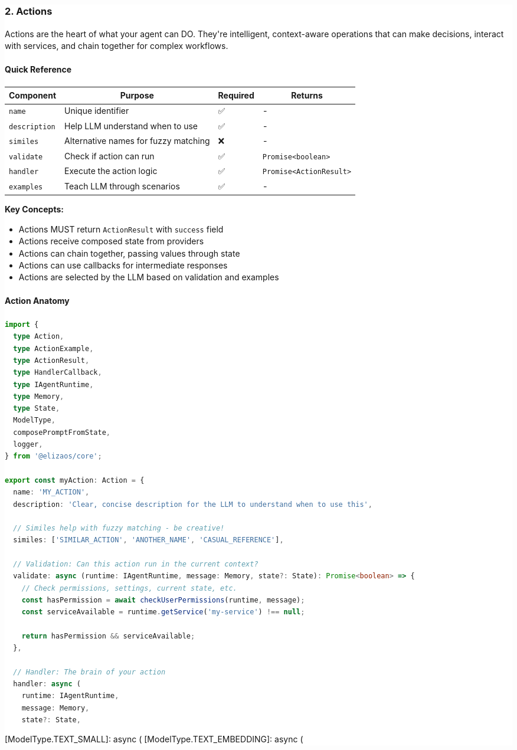 ### 2. Actions

Actions are the heart of what your agent can DO. They're intelligent, context-aware operations that can make decisions, interact with services, and chain together for complex workflows.

#### Quick Reference

| Component     | Purpose                              | Required | Returns                 |
| ------------- | ------------------------------------ | -------- | ----------------------- |
| `name`        | Unique identifier                    | ✅        | -                       |
| `description` | Help LLM understand when to use      | ✅        | -                       |
| `similes`     | Alternative names for fuzzy matching | ❌        | -                       |
| `validate`    | Check if action can run              | ✅        | `Promise<boolean>`      |
| `handler`     | Execute the action logic             | ✅        | `Promise<ActionResult>` |
| `examples`    | Teach LLM through scenarios          | ✅        | -                       |

**Key Concepts:**

* Actions MUST return `ActionResult` with `success` field
* Actions receive composed state from providers
* Actions can chain together, passing values through state
* Actions can use callbacks for intermediate responses
* Actions are selected by the LLM based on validation and examples

#### Action Anatomy

```typescript
import {
  type Action,
  type ActionExample,
  type ActionResult,
  type HandlerCallback,
  type IAgentRuntime,
  type Memory,
  type State,
  ModelType,
  composePromptFromState,
  logger,
} from '@elizaos/core';

export const myAction: Action = {
  name: 'MY_ACTION',
  description: 'Clear, concise description for the LLM to understand when to use this',

  // Similes help with fuzzy matching - be creative!
  similes: ['SIMILAR_ACTION', 'ANOTHER_NAME', 'CASUAL_REFERENCE'],

  // Validation: Can this action run in the current context?
  validate: async (runtime: IAgentRuntime, message: Memory, state?: State): Promise<boolean> => {
    // Check permissions, settings, current state, etc.
    const hasPermission = await checkUserPermissions(runtime, message);
    const serviceAvailable = runtime.getService('my-service') !== null;

    return hasPermission && serviceAvailable;
  },

  // Handler: The brain of your action
  handler: async (
    runtime: IAgentRuntime,
    message: Memory,
    state?: State,
```

  [ModelType.TEXT_SMALL]: async (
  [ModelType.TEXT_EMBEDDING]: async (
